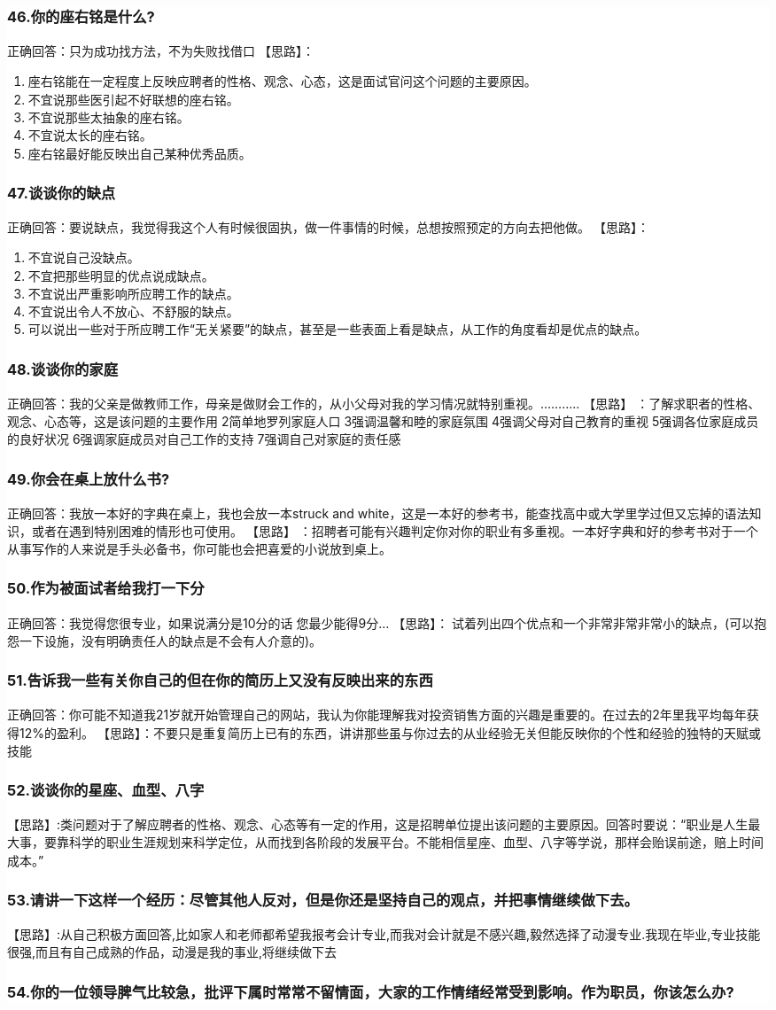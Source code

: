 ### 46.你的座右铭是什么?

正确回答：只为成功找方法，不为失败找借口
【思路】：
1. 座右铭能在一定程度上反映应聘者的性格、观念、心态，这是面试官问这个问题的主要原因。
2. 不宜说那些医引起不好联想的座右铭。
3. 不宜说那些太抽象的座右铭。
4. 不宜说太长的座右铭。
5. 座右铭最好能反映出自己某种优秀品质。

### 47.谈谈你的缺点

正确回答：要说缺点，我觉得我这个人有时候很固执，做一件事情的时候，总想按照预定的方向去把他做。
【思路】：
1. 不宜说自己没缺点。 
2. 不宜把那些明显的优点说成缺点。
3. 不宜说出严重影响所应聘工作的缺点。
4. 不宜说出令人不放心、不舒服的缺点。
5. 可以说出一些对于所应聘工作“无关紧要”的缺点，甚至是一些表面上看是缺点，从工作的角度看却是优点的缺点。

### 48.谈谈你的家庭

正确回答：我的父亲是做教师工作，母亲是做财会工作的，从小父母对我的学习情况就特别重视。………..
【思路】 ：了解求职者的性格、观念、心态等，这是该问题的主要作用 2简单地罗列家庭人口 3强调温馨和睦的家庭氛围 4强调父母对自己教育的重视 5强调各位家庭成员的良好状况 6强调家庭成员对自己工作的支持 7强调自己对家庭的责任感

### 49.你会在桌上放什么书?

正确回答：我放一本好的字典在桌上，我也会放一本struck and white，这是一本好的参考书，能查找高中或大学里学过但又忘掉的语法知识，或者在遇到特别困难的情形也可使用。
【思路】 ：招聘者可能有兴趣判定你对你的职业有多重视。一本好字典和好的参考书对于一个从事写作的人来说是手头必备书，你可能也会把喜爱的小说放到桌上。

### 50.作为被面试者给我打一下分

正确回答：我觉得您很专业，如果说满分是10分的话 您最少能得9分…
【思路】： 试着列出四个优点和一个非常非常非常小的缺点，(可以抱怨一下设施，没有明确责任人的缺点是不会有人介意的)。

### 51.告诉我一些有关你自己的但在你的简历上又没有反映出来的东西

正确回答：你可能不知道我21岁就开始管理自己的网站，我认为你能理解我对投资销售方面的兴趣是重要的。在过去的2年里我平均每年获得12%的盈利。
【思路】：不要只是重复简历上已有的东西，讲讲那些虽与你过去的从业经验无关但能反映你的个性和经验的独特的天赋或技能

### 52.谈谈你的星座、血型、八字

【思路】:类问题对于了解应聘者的性格、观念、心态等有一定的作用，这是招聘单位提出该问题的主要原因。回答时要说：“职业是人生最大事，要靠科学的职业生涯规划来科学定位，从而找到各阶段的发展平台。不能相信星座、血型、八字等学说，那样会贻误前途，赔上时间成本。”

### 53.请讲一下这样一个经历：尽管其他人反对，但是你还是坚持自己的观点，并把事情继续做下去。

【思路】:从自己积极方面回答,比如家人和老师都希望我报考会计专业,而我对会计就是不感兴趣,毅然选择了动漫专业.我现在毕业,专业技能很强,而且有自己成熟的作品，动漫是我的事业,将继续做下去

### 54.你的一位领导脾气比较急，批评下属时常常不留情面，大家的工作情绪经常受到影响。作为职员，你该怎么办?
